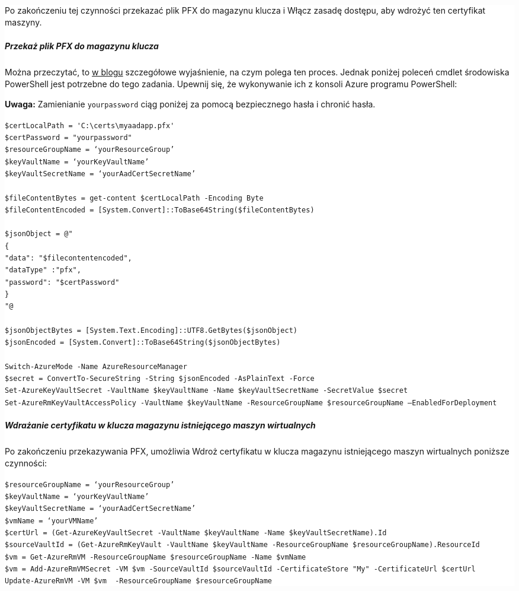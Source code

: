 Po zakończeniu tej czynności przekazać plik PFX do magazynu klucza i Włącz zasadę dostępu, aby wdrożyć ten certyfikat maszyny.

##### <a name="upload-a-pfx-file-to-key-vault"></a>Przekaż plik PFX do magazynu klucza
Można przeczytać, to [w blogu](http://blogs.technet.com/b/kv/archive/2015/07/14/vm_2d00_certificates.aspx) szczegółowe wyjaśnienie, na czym polega ten proces. Jednak poniżej poleceń cmdlet środowiska PowerShell jest potrzebne do tego zadania. Upewnij się, że wykonywanie ich z konsoli Azure programu PowerShell:

**Uwaga:** Zamienianie `yourpassword` ciąg poniżej za pomocą bezpiecznego hasła i chronić hasła.

    $certLocalPath = 'C:\certs\myaadapp.pfx'
    $certPassword = "yourpassword"
    $resourceGroupName = ‘yourResourceGroup’
    $keyVaultName = ‘yourKeyVaultName’
    $keyVaultSecretName = ‘yourAadCertSecretName’

    $fileContentBytes = get-content $certLocalPath -Encoding Byte
    $fileContentEncoded = [System.Convert]::ToBase64String($fileContentBytes)

    $jsonObject = @"
    {
    "data": "$filecontentencoded",
    "dataType" :"pfx",
    "password": "$certPassword"
    }
    "@

    $jsonObjectBytes = [System.Text.Encoding]::UTF8.GetBytes($jsonObject)
    $jsonEncoded = [System.Convert]::ToBase64String($jsonObjectBytes)

    Switch-AzureMode -Name AzureResourceManager
    $secret = ConvertTo-SecureString -String $jsonEncoded -AsPlainText -Force
    Set-AzureKeyVaultSecret -VaultName $keyVaultName -Name $keyVaultSecretName -SecretValue $secret
    Set-AzureRmKeyVaultAccessPolicy -VaultName $keyVaultName -ResourceGroupName $resourceGroupName –EnabledForDeployment

##### <a name="deploy-a-certificate-in-key-vault-to-an-existing-vm"></a>Wdrażanie certyfikatu w klucza magazynu istniejącego maszyn wirtualnych
Po zakończeniu przekazywania PFX, umożliwia Wdroż certyfikatu w klucza magazynu istniejącego maszyn wirtualnych poniższe czynności:

    $resourceGroupName = ‘yourResourceGroup’
    $keyVaultName = ‘yourKeyVaultName’
    $keyVaultSecretName = ‘yourAadCertSecretName’
    $vmName = ‘yourVMName’
    $certUrl = (Get-AzureKeyVaultSecret -VaultName $keyVaultName -Name $keyVaultSecretName).Id
    $sourceVaultId = (Get-AzureRmKeyVault -VaultName $keyVaultName -ResourceGroupName $resourceGroupName).ResourceId
    $vm = Get-AzureRmVM -ResourceGroupName $resourceGroupName -Name $vmName
    $vm = Add-AzureRmVMSecret -VM $vm -SourceVaultId $sourceVaultId -CertificateStore "My" -CertificateUrl $certUrl
    Update-AzureRmVM -VM $vm  -ResourceGroupName $resourceGroupName
